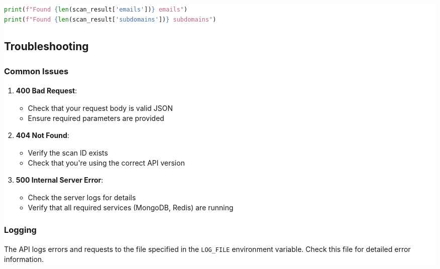 ```python
print(f"Found {len(scan_result['emails'])} emails")
print(f"Found {len(scan_result['subdomains'])} subdomains")
```

## Troubleshooting

### Common Issues

1. **400 Bad Request**:
   - Check that your request body is valid JSON
   - Ensure required parameters are provided

2. **404 Not Found**:
   - Verify the scan ID exists
   - Check that you're using the correct API version

3. **500 Internal Server Error**:
   - Check the server logs for details
   - Verify that all required services (MongoDB, Redis) are running

### Logging

The API logs errors and requests to the file specified in the `LOG_FILE` environment variable. Check this file for detailed error information.
